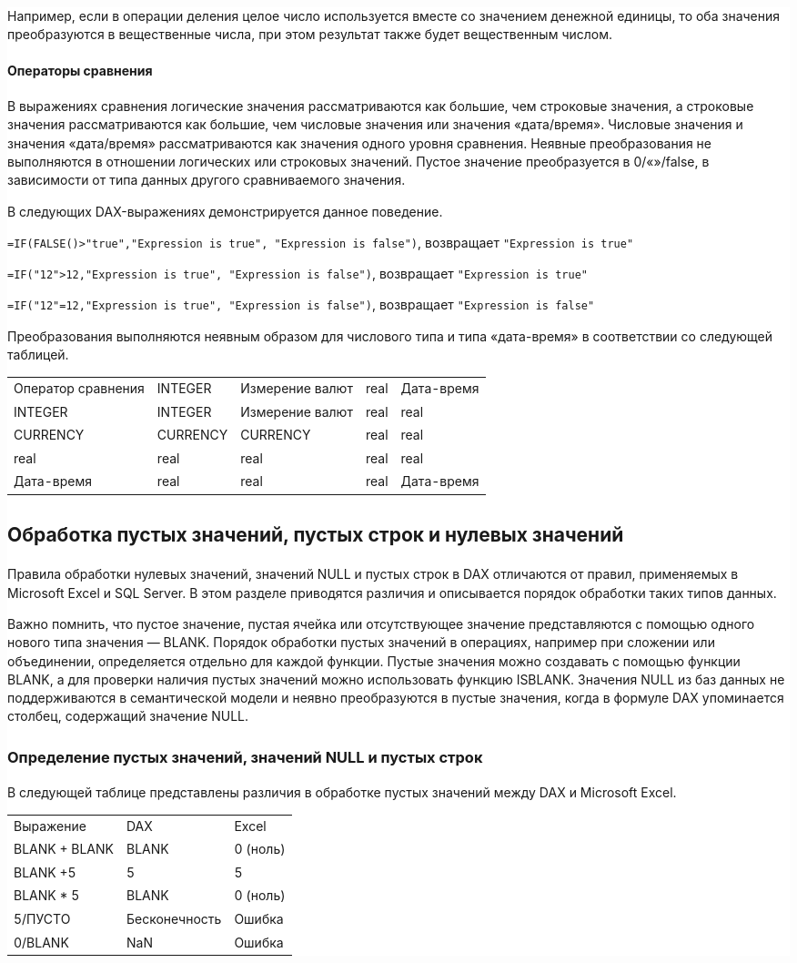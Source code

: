  Например, если в операции деления целое число используется вместе со значением денежной единицы, то оба значения преобразуются в вещественные числа, при этом результат также будет вещественным числом.  
  
#### <a name="comparison-operators"></a>Операторы сравнения  
 В выражениях сравнения логические значения рассматриваются как большие, чем строковые значения, а строковые значения рассматриваются как большие, чем числовые значения или значения «дата/время». Числовые значения и значения «дата/время» рассматриваются как значения одного уровня сравнения. Неявные преобразования не выполняются в отношении логических или строковых значений. Пустое значение преобразуется в 0/«»/false, в зависимости от типа данных другого сравниваемого значения.  
  
 В следующих DAX-выражениях демонстрируется данное поведение.  
  
 `=IF(FALSE()>"true","Expression is true", "Expression is false")`, возвращает `"Expression is true"`  
  
 `=IF("12">12,"Expression is true", "Expression is false")`, возвращает `"Expression is true"`  
  
 `=IF("12"=12,"Expression is true", "Expression is false")`, возвращает `"Expression is false"`  
  
 Преобразования выполняются неявным образом для числового типа и типа «дата-время» в соответствии со следующей таблицей.  
  
||||||  
|-|-|-|-|-|  
|Оператор сравнения|INTEGER|Измерение валют|real|Дата-время|  
|INTEGER|INTEGER|Измерение валют|real|real|  
|CURRENCY|CURRENCY|CURRENCY|real|real|  
|real|real|real|real|real|  
|Дата-время|real|real|real|Дата-время|  
  
##  <a name="bkmk_hand_blanks"></a> Обработка пустых значений, пустых строк и нулевых значений  
 Правила обработки нулевых значений, значений NULL и пустых строк в DAX отличаются от правил, применяемых в Microsoft Excel и SQL Server. В этом разделе приводятся различия и описывается порядок обработки таких типов данных.  
  
 Важно помнить, что пустое значение, пустая ячейка или отсутствующее значение представляются с помощью одного нового типа значения — BLANK. Порядок обработки пустых значений в операциях, например при сложении или объединении, определяется отдельно для каждой функции. Пустые значения можно создавать с помощью функции BLANK, а для проверки наличия пустых значений можно использовать функцию ISBLANK. Значения NULL из баз данных не поддерживаются в семантической модели и неявно преобразуются в пустые значения, когда в формуле DAX упоминается столбец, содержащий значение NULL.  
  
### <a name="defining-blanks-nulls-and-empty-strings"></a>Определение пустых значений, значений NULL и пустых строк  
 В следующей таблице представлены различия в обработке пустых значений между DAX и Microsoft Excel.  
  
||||  
|-|-|-|  
|Выражение|DAX|Excel|  
|BLANK + BLANK|BLANK|0 (ноль)|  
|BLANK +5|5|5|  
|BLANK * 5|BLANK|0 (ноль)|  
|5/ПУСТО|Бесконечность|Ошибка|  
|0/BLANK|NaN|Ошибка|  